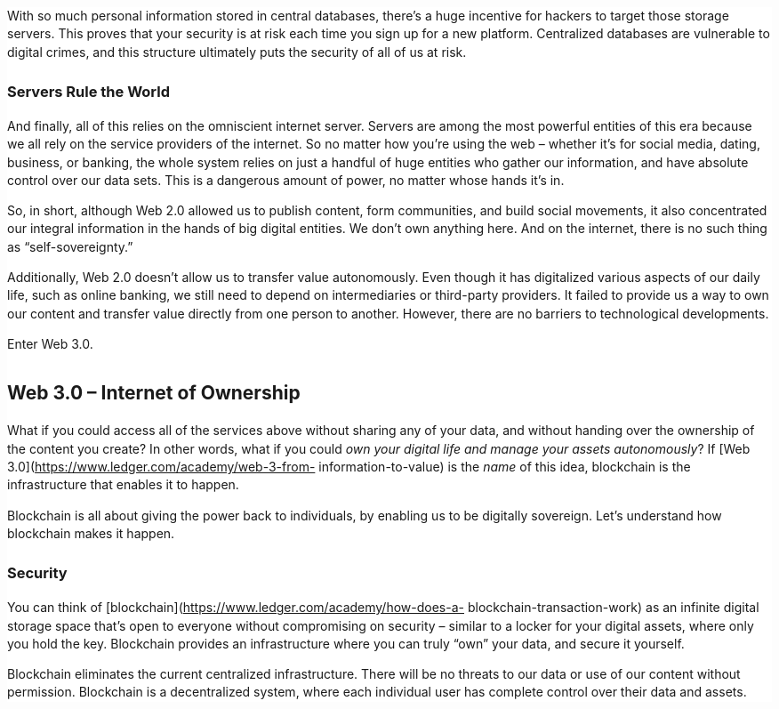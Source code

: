 With so much personal information stored in central databases, there’s a huge
incentive for hackers to target those storage servers. This proves that your
security is at risk each time you sign up for a new platform. Centralized
databases are vulnerable to digital crimes, and this structure ultimately puts
the security of all of us at risk.

### Servers Rule the World

And finally, all of this relies on the omniscient internet server. Servers are
among the most powerful entities of this era because we all rely on the
service providers of the internet. So no matter how you’re using the web –
whether it’s for social media, dating, business, or banking, the whole system
relies on just a handful of huge entities who gather our information, and have
absolute control over our data sets. This is a dangerous amount of power, no
matter whose hands it’s in.

So, in short, although Web 2.0 allowed us to publish content, form
communities, and build social movements, it also concentrated our integral
information in the hands of big digital entities. We don’t own anything here.
And on the internet, there is no such thing as “self-sovereignty.”

Additionally, Web 2.0 doesn’t allow us to transfer value autonomously. Even
though it has digitalized various aspects of our daily life, such as online
banking, we still need to depend on intermediaries or third-party providers.
It failed to provide us a way to own our content and transfer value directly
from one person to another. However, there are no barriers to technological
developments.

Enter Web 3.0.

## Web 3.0 – Internet of Ownership

What if you could access all of the services above without sharing any of your
data, and without handing over the ownership of the content you create? In
other words, what if you could _own your digital life and manage your assets
autonomously_? If [Web 3.0](https://www.ledger.com/academy/web-3-from-
information-to-value) is the _name_ of this idea, blockchain is the
infrastructure that enables it to happen.

Blockchain is all about giving the power back to individuals, by enabling us
to be digitally sovereign. Let’s understand how blockchain makes it happen.

### Security

You can think of [blockchain](https://www.ledger.com/academy/how-does-a-
blockchain-transaction-work) as an infinite digital storage space that’s open
to everyone without compromising on security – similar to a locker for your
digital assets, where only you hold the key. Blockchain provides an
infrastructure where you can truly “own” your data, and secure it yourself.

Blockchain eliminates the current centralized infrastructure. There will be no
threats to our data or use of our content without permission. Blockchain is a
decentralized system, where each individual user has complete control over
their data and assets.
